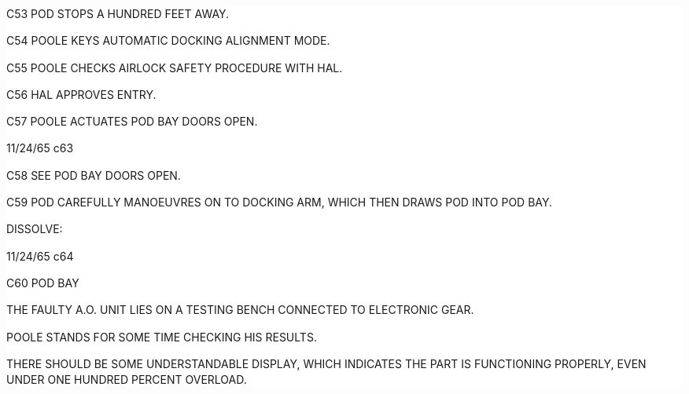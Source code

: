 C53
POD STOPS A HUNDRED 
FEET AWAY.

C54
POOLE KEYS AUTOMATIC
DOCKING ALIGNMENT
MODE.

C55
POOLE CHECKS AIRLOCK
SAFETY PROCEDURE WITH
HAL.

C56
HAL APPROVES ENTRY.

C57
POOLE ACTUATES POD
BAY DOORS OPEN.

11/24/65										 c63
 
C58
SEE POD BAY DOORS
OPEN.

C59
POD CAREFULLY
MANOEUVRES ON
TO DOCKING ARM,
WHICH THEN DRAWS
POD INTO POD BAY.

DISSOLVE:

11/24/65										 c64

C60
POD BAY

THE FAULTY A.O. UNIT
LIES ON A TESTING BENCH
CONNECTED TO ELECTRONIC
GEAR.

POOLE STANDS FOR
SOME TIME CHECKING HIS
RESULTS.

THERE SHOULD BE SOME
UNDERSTANDABLE DISPLAY,
WHICH INDICATES THE PART
IS FUNCTIONING PROPERLY,
EVEN UNDER ONE HUNDRED
PERCENT OVERLOAD.
